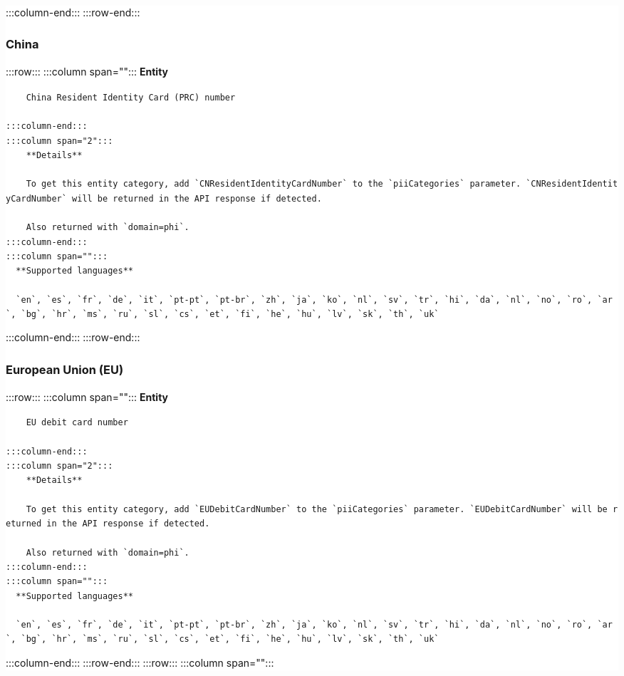    :::column-end:::
:::row-end:::

### China

:::row:::
    :::column span="":::
        **Entity**

        China Resident Identity Card (PRC) number

    :::column-end:::
    :::column span="2":::
        **Details**

        To get this entity category, add `CNResidentIdentityCardNumber` to the `piiCategories` parameter. `CNResidentIdentityCardNumber` will be returned in the API response if detected.
      
        Also returned with `domain=phi`.
    :::column-end:::
    :::column span="":::
      **Supported languages**

      `en`, `es`, `fr`, `de`, `it`, `pt-pt`, `pt-br`, `zh`, `ja`, `ko`, `nl`, `sv`, `tr`, `hi`, `da`, `nl`, `no`, `ro`, `ar`, `bg`, `hr`, `ms`, `ru`, `sl`, `cs`, `et`, `fi`, `he`, `hu`, `lv`, `sk`, `th`, `uk`
      
   :::column-end:::
:::row-end:::


### European Union (EU)

:::row:::
    :::column span="":::
        **Entity**

        EU debit card number

    :::column-end:::
    :::column span="2":::
        **Details**

        To get this entity category, add `EUDebitCardNumber` to the `piiCategories` parameter. `EUDebitCardNumber` will be returned in the API response if detected.
      
        Also returned with `domain=phi`.
    :::column-end:::
    :::column span="":::
      **Supported languages**

      `en`, `es`, `fr`, `de`, `it`, `pt-pt`, `pt-br`, `zh`, `ja`, `ko`, `nl`, `sv`, `tr`, `hi`, `da`, `nl`, `no`, `ro`, `ar`, `bg`, `hr`, `ms`, `ru`, `sl`, `cs`, `et`, `fi`, `he`, `hu`, `lv`, `sk`, `th`, `uk`
      
   :::column-end:::
:::row-end:::
:::row:::
    :::column span="":::
